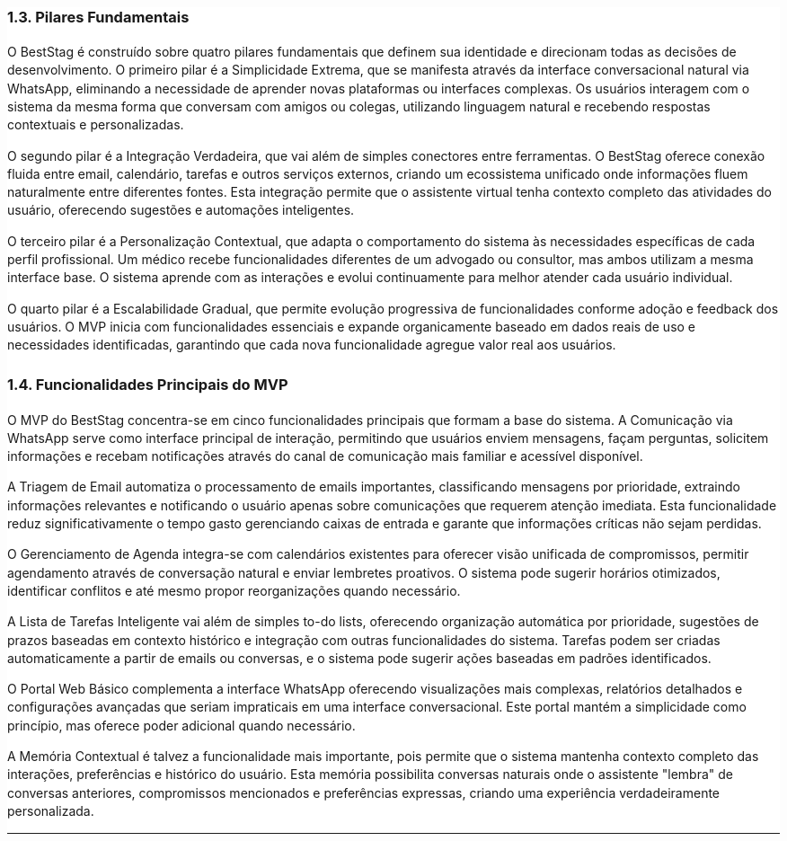 ### 1.3. Pilares Fundamentais

O BestStag é construído sobre quatro pilares fundamentais que definem sua identidade e direcionam todas as decisões de desenvolvimento. O primeiro pilar é a Simplicidade Extrema, que se manifesta através da interface conversacional natural via WhatsApp, eliminando a necessidade de aprender novas plataformas ou interfaces complexas. Os usuários interagem com o sistema da mesma forma que conversam com amigos ou colegas, utilizando linguagem natural e recebendo respostas contextuais e personalizadas.

O segundo pilar é a Integração Verdadeira, que vai além de simples conectores entre ferramentas. O BestStag oferece conexão fluida entre email, calendário, tarefas e outros serviços externos, criando um ecossistema unificado onde informações fluem naturalmente entre diferentes fontes. Esta integração permite que o assistente virtual tenha contexto completo das atividades do usuário, oferecendo sugestões e automações inteligentes.

O terceiro pilar é a Personalização Contextual, que adapta o comportamento do sistema às necessidades específicas de cada perfil profissional. Um médico recebe funcionalidades diferentes de um advogado ou consultor, mas ambos utilizam a mesma interface base. O sistema aprende com as interações e evolui continuamente para melhor atender cada usuário individual.

O quarto pilar é a Escalabilidade Gradual, que permite evolução progressiva de funcionalidades conforme adoção e feedback dos usuários. O MVP inicia com funcionalidades essenciais e expande organicamente baseado em dados reais de uso e necessidades identificadas, garantindo que cada nova funcionalidade agregue valor real aos usuários.

### 1.4. Funcionalidades Principais do MVP

O MVP do BestStag concentra-se em cinco funcionalidades principais que formam a base do sistema. A Comunicação via WhatsApp serve como interface principal de interação, permitindo que usuários enviem mensagens, façam perguntas, solicitem informações e recebam notificações através do canal de comunicação mais familiar e acessível disponível.

A Triagem de Email automatiza o processamento de emails importantes, classificando mensagens por prioridade, extraindo informações relevantes e notificando o usuário apenas sobre comunicações que requerem atenção imediata. Esta funcionalidade reduz significativamente o tempo gasto gerenciando caixas de entrada e garante que informações críticas não sejam perdidas.

O Gerenciamento de Agenda integra-se com calendários existentes para oferecer visão unificada de compromissos, permitir agendamento através de conversação natural e enviar lembretes proativos. O sistema pode sugerir horários otimizados, identificar conflitos e até mesmo propor reorganizações quando necessário.

A Lista de Tarefas Inteligente vai além de simples to-do lists, oferecendo organização automática por prioridade, sugestões de prazos baseadas em contexto histórico e integração com outras funcionalidades do sistema. Tarefas podem ser criadas automaticamente a partir de emails ou conversas, e o sistema pode sugerir ações baseadas em padrões identificados.

O Portal Web Básico complementa a interface WhatsApp oferecendo visualizações mais complexas, relatórios detalhados e configurações avançadas que seriam impraticais em uma interface conversacional. Este portal mantém a simplicidade como princípio, mas oferece poder adicional quando necessário.

A Memória Contextual é talvez a funcionalidade mais importante, pois permite que o sistema mantenha contexto completo das interações, preferências e histórico do usuário. Esta memória possibilita conversas naturais onde o assistente "lembra" de conversas anteriores, compromissos mencionados e preferências expressas, criando uma experiência verdadeiramente personalizada.

---